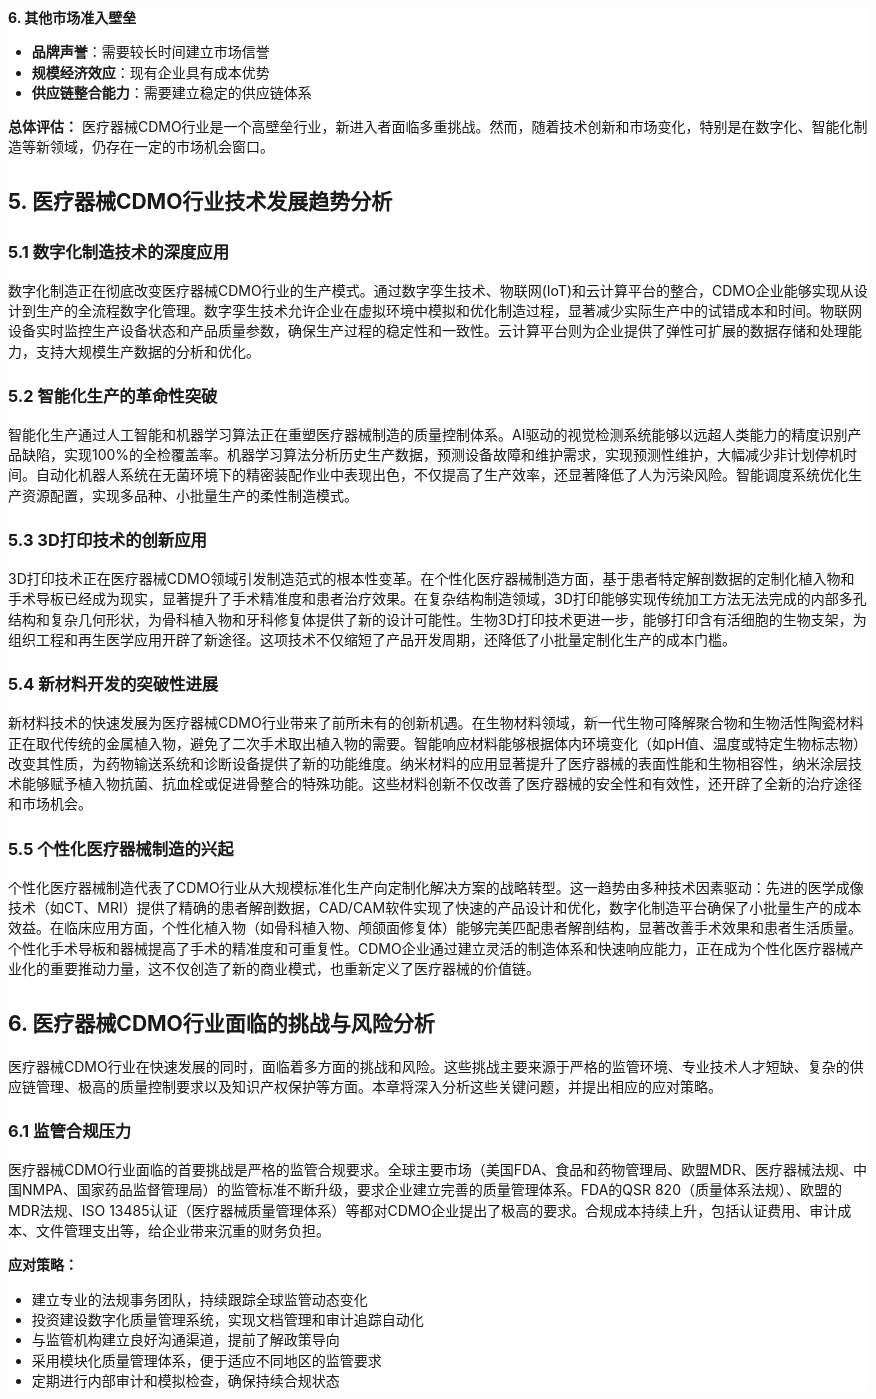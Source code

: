 **6. 其他市场准入壁垒**
- **品牌声誉**：需要较长时间建立市场信誉
- **规模经济效应**：现有企业具有成本优势
- **供应链整合能力**：需要建立稳定的供应链体系

**总体评估：**
医疗器械CDMO行业是一个高壁垒行业，新进入者面临多重挑战。然而，随着技术创新和市场变化，特别是在数字化、智能化制造等新领域，仍存在一定的市场机会窗口。

## 5. 医疗器械CDMO行业技术发展趋势分析

### 5.1 数字化制造技术的深度应用

数字化制造正在彻底改变医疗器械CDMO行业的生产模式。通过数字孪生技术、物联网(IoT)和云计算平台的整合，CDMO企业能够实现从设计到生产的全流程数字化管理。数字孪生技术允许企业在虚拟环境中模拟和优化制造过程，显著减少实际生产中的试错成本和时间。物联网设备实时监控生产设备状态和产品质量参数，确保生产过程的稳定性和一致性。云计算平台则为企业提供了弹性可扩展的数据存储和处理能力，支持大规模生产数据的分析和优化。

### 5.2 智能化生产的革命性突破

智能化生产通过人工智能和机器学习算法正在重塑医疗器械制造的质量控制体系。AI驱动的视觉检测系统能够以远超人类能力的精度识别产品缺陷，实现100%的全检覆盖率。机器学习算法分析历史生产数据，预测设备故障和维护需求，实现预测性维护，大幅减少非计划停机时间。自动化机器人系统在无菌环境下的精密装配作业中表现出色，不仅提高了生产效率，还显著降低了人为污染风险。智能调度系统优化生产资源配置，实现多品种、小批量生产的柔性制造模式。

### 5.3 3D打印技术的创新应用

3D打印技术正在医疗器械CDMO领域引发制造范式的根本性变革。在个性化医疗器械制造方面，基于患者特定解剖数据的定制化植入物和手术导板已经成为现实，显著提升了手术精准度和患者治疗效果。在复杂结构制造领域，3D打印能够实现传统加工方法无法完成的内部多孔结构和复杂几何形状，为骨科植入物和牙科修复体提供了新的设计可能性。生物3D打印技术更进一步，能够打印含有活细胞的生物支架，为组织工程和再生医学应用开辟了新途径。这项技术不仅缩短了产品开发周期，还降低了小批量定制化生产的成本门槛。

### 5.4 新材料开发的突破性进展

新材料技术的快速发展为医疗器械CDMO行业带来了前所未有的创新机遇。在生物材料领域，新一代生物可降解聚合物和生物活性陶瓷材料正在取代传统的金属植入物，避免了二次手术取出植入物的需要。智能响应材料能够根据体内环境变化（如pH值、温度或特定生物标志物）改变其性质，为药物输送系统和诊断设备提供了新的功能维度。纳米材料的应用显著提升了医疗器械的表面性能和生物相容性，纳米涂层技术能够赋予植入物抗菌、抗血栓或促进骨整合的特殊功能。这些材料创新不仅改善了医疗器械的安全性和有效性，还开辟了全新的治疗途径和市场机会。

### 5.5 个性化医疗器械制造的兴起

个性化医疗器械制造代表了CDMO行业从大规模标准化生产向定制化解决方案的战略转型。这一趋势由多种技术因素驱动：先进的医学成像技术（如CT、MRI）提供了精确的患者解剖数据，CAD/CAM软件实现了快速的产品设计和优化，数字化制造平台确保了小批量生产的成本效益。在临床应用方面，个性化植入物（如骨科植入物、颅颌面修复体）能够完美匹配患者解剖结构，显著改善手术效果和患者生活质量。个性化手术导板和器械提高了手术的精准度和可重复性。CDMO企业通过建立灵活的制造体系和快速响应能力，正在成为个性化医疗器械产业化的重要推动力量，这不仅创造了新的商业模式，也重新定义了医疗器械的价值链。

## 6. 医疗器械CDMO行业面临的挑战与风险分析

医疗器械CDMO行业在快速发展的同时，面临着多方面的挑战和风险。这些挑战主要来源于严格的监管环境、专业技术人才短缺、复杂的供应链管理、极高的质量控制要求以及知识产权保护等方面。本章将深入分析这些关键问题，并提出相应的应对策略。

### 6.1 监管合规压力

医疗器械CDMO行业面临的首要挑战是严格的监管合规要求。全球主要市场（美国FDA、食品和药物管理局、欧盟MDR、医疗器械法规、中国NMPA、国家药品监督管理局）的监管标准不断升级，要求企业建立完善的质量管理体系。FDA的QSR 820（质量体系法规）、欧盟的MDR法规、ISO 13485认证（医疗器械质量管理体系）等都对CDMO企业提出了极高的要求。合规成本持续上升，包括认证费用、审计成本、文件管理支出等，给企业带来沉重的财务负担。

**应对策略：**
- 建立专业的法规事务团队，持续跟踪全球监管动态变化
- 投资建设数字化质量管理系统，实现文档管理和审计追踪自动化
- 与监管机构建立良好沟通渠道，提前了解政策导向
- 采用模块化质量管理体系，便于适应不同地区的监管要求
- 定期进行内部审计和模拟检查，确保持续合规状态
